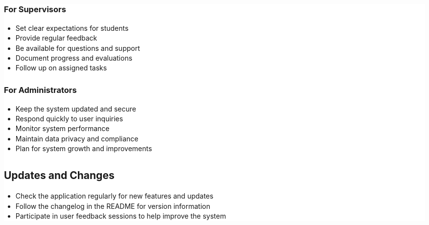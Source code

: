 ### For Supervisors
- Set clear expectations for students
- Provide regular feedback
- Be available for questions and support
- Document progress and evaluations
- Follow up on assigned tasks

### For Administrators
- Keep the system updated and secure
- Respond quickly to user inquiries
- Monitor system performance
- Maintain data privacy and compliance
- Plan for system growth and improvements

## Updates and Changes

- Check the application regularly for new features and updates
- Follow the changelog in the README for version information
- Participate in user feedback sessions to help improve the system